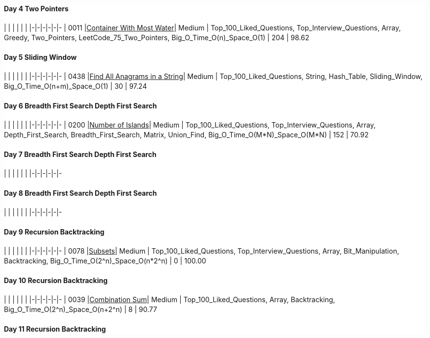 #### Day 4 Two Pointers

|  |  |  |  |  | 
|-|-|-|-|-|-
| 0011 |[Container With Most Water](src/main/swift/g0001_0100/s0011_container_with_most_water/Solution.swift)| Medium | Top_100_Liked_Questions, Top_Interview_Questions, Array, Greedy, Two_Pointers, LeetCode_75_Two_Pointers, Big_O_Time_O(n)_Space_O(1) | 204 | 98.62

#### Day 5 Sliding Window

|  |  |  |  |  | 
|-|-|-|-|-|-
| 0438 |[Find All Anagrams in a String](src/main/swift/g0401_0500/s0438_find_all_anagrams_in_a_string/Solution.swift)| Medium | Top_100_Liked_Questions, String, Hash_Table, Sliding_Window, Big_O_Time_O(n+m)_Space_O(1) | 30 | 97.24

#### Day 6 Breadth First Search Depth First Search

|  |  |  |  |  | 
|-|-|-|-|-|-
| 0200 |[Number of Islands](src/main/swift/g0101_0200/s0200_number_of_islands/Solution.swift)| Medium | Top_100_Liked_Questions, Top_Interview_Questions, Array, Depth_First_Search, Breadth_First_Search, Matrix, Union_Find, Big_O_Time_O(M\*N)_Space_O(M\*N) | 152 | 70.92

#### Day 7 Breadth First Search Depth First Search

|  |  |  |  |  | 
|-|-|-|-|-|-

#### Day 8 Breadth First Search Depth First Search

|  |  |  |  |  | 
|-|-|-|-|-|-

#### Day 9 Recursion Backtracking

|  |  |  |  |  | 
|-|-|-|-|-|-
| 0078 |[Subsets](src/main/swift/g0001_0100/s0078_subsets/Solution.swift)| Medium | Top_100_Liked_Questions, Top_Interview_Questions, Array, Bit_Manipulation, Backtracking, Big_O_Time_O(2^n)_Space_O(n\*2^n) | 0 | 100.00

#### Day 10 Recursion Backtracking

|  |  |  |  |  | 
|-|-|-|-|-|-
| 0039 |[Combination Sum](src/main/swift/g0001_0100/s0039_combination_sum/Solution.swift)| Medium | Top_100_Liked_Questions, Array, Backtracking, Big_O_Time_O(2^n)_Space_O(n+2^n) | 8 | 90.77

#### Day 11 Recursion Backtracking
